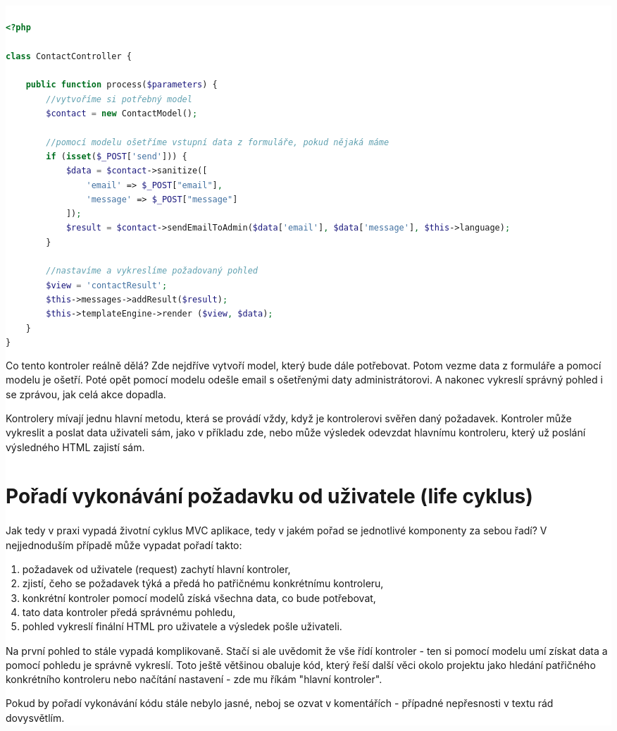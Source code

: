 ```php

<?php

class ContactController {
	
	public function process($parameters) {
		//vytvoříme si potřebný model
		$contact = new ContactModel(); 
		
		//pomocí modelu ošetříme vstupní data z formuláře, pokud nějaká máme
		if (isset($_POST['send'])) {
			$data = $contact->sanitize([
				'email' => $_POST["email"],
				'message' => $_POST["message"]
			]);
			$result = $contact->sendEmailToAdmin($data['email'], $data['message'], $this->language);
		}
		
		//nastavíme a vykreslíme požadovaný pohled
		$view = 'contactResult';
		$this->messages->addResult($result);
		$this->templateEngine->render ($view, $data);
	}
}

```

Co tento kontroler reálně dělá? Zde nejdříve vytvoří model, který bude dále potřebovat. Potom vezme data z formuláře a pomocí modelu je ošetří. Poté opět pomocí modelu odešle email s ošetřenými daty administrátorovi. A nakonec vykreslí správný pohled i se zprávou, jak celá akce dopadla. 

Kontrolery mívají jednu hlavní metodu, která se provádí vždy, když je kontrolerovi svěřen daný požadavek. Kontroler může vykreslit a poslat data uživateli sám, jako v příkladu zde, nebo může výsledek odevzdat hlavnímu kontroleru, který už poslání výsledného HTML zajistí sám. 

# Pořadí vykonávání požadavku od uživatele (life cyklus)
Jak tedy v praxi vypadá životní cyklus MVC aplikace, tedy v jakém pořad se jednotlivé komponenty za sebou řadí? V nejjednoduším případě může vypadat pořadí takto: 

1. požadavek od uživatele (request) zachytí hlavní kontroler, 
2. zjistí, čeho se požadavek týká a předá ho patřičnému konkrétnímu kontroleru, 
3. konkrétní kontroler pomocí modelů získá všechna data, co bude potřebovat, 
4. tato data kontroler předá správnému pohledu, 
5. pohled vykreslí finální HTML pro uživatele a výsledek pošle uživateli. 

Na první pohled to stále vypadá komplikovaně. Stačí si ale uvědomit že vše řídí kontroler - ten si pomocí modelu umí získat data a pomocí pohledu je správně vykreslí. Toto ještě většinou obaluje kód, který řeší další věci okolo projektu jako hledání patřičného konkrétního kontroleru nebo načítání nastavení - zde mu říkám "hlavní kontroler". 

Pokud by pořadí vykonávání kódu stále nebylo jasné, neboj se ozvat v komentářích - případné nepřesnosti v textu rád dovysvětlím. 

